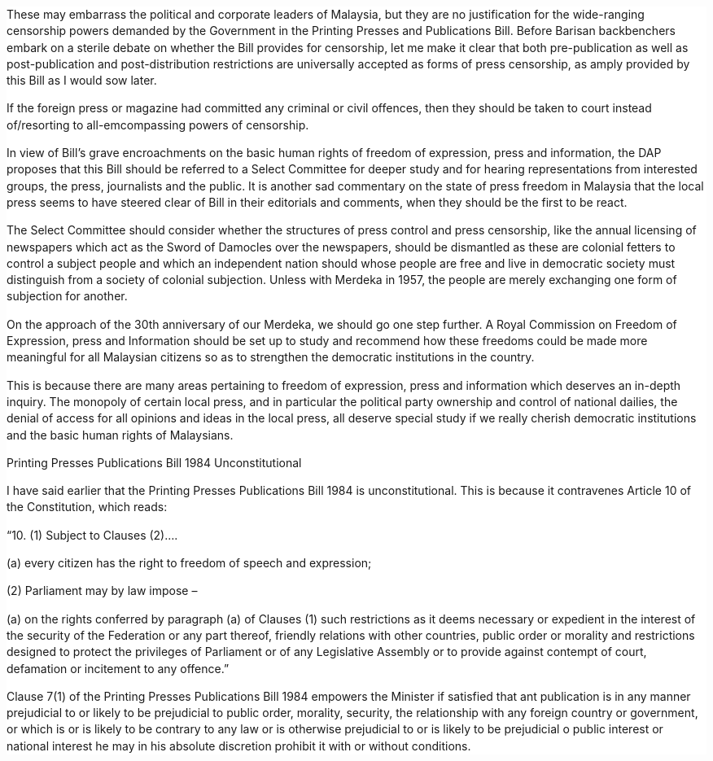 These may embarrass the political and corporate leaders of Malaysia, but they are no justification for the wide-ranging censorship powers demanded by the Government in the Printing Presses and Publications Bill. Before Barisan backbenchers embark on a sterile debate on whether the Bill provides for censorship, let me make it clear that both pre-publication as well as post-publication and post-distribution restrictions are universally accepted as forms of press censorship, as amply provided by this Bill as I would sow later.

If the foreign press or magazine had committed any criminal or civil offences, then they should be taken to court instead of/resorting to all-emcompassing powers of censorship.

In view of Bill’s grave encroachments on the basic human rights of freedom of expression, press and information, the DAP proposes that this Bill should be referred to a Select Committee for deeper study and for hearing representations from interested groups, the press, journalists and the public. It is another sad commentary on the state of press freedom in Malaysia that the local press seems to have steered clear of Bill in their editorials and comments, when they should be the first to be react.

The Select Committee should consider whether the structures of press control and press censorship, like the annual licensing of newspapers which act as the Sword of Damocles over the newspapers, should be dismantled as these are colonial fetters to control a subject people and which an independent nation should whose people are free and live in democratic society must distinguish from a society of colonial subjection. Unless with Merdeka in 1957, the people are merely exchanging one form of subjection for another.

On the approach of the 30th anniversary of our Merdeka, we should go one step further. A Royal Commission on Freedom of Expression, press and Information should be set up to study and recommend how these freedoms could be made more meaningful for all Malaysian citizens so as to strengthen the democratic institutions in the country.

This is because there are many areas pertaining to freedom of expression, press and information which deserves an in-depth inquiry. The monopoly of certain local press, and in particular the political party ownership and control of national dailies, the denial of access for all opinions and ideas in the local press, all deserve special study if we really cherish democratic institutions and the basic human rights of Malaysians.

Printing Presses Publications Bill 1984 Unconstitutional

I have said earlier that the Printing Presses Publications Bill 1984 is unconstitutional. This is because it contravenes Article 10 of the Constitution, which reads:

“10. (1) Subject to Clauses (2)….

(a)	every citizen has the right to freedom of speech and expression;

(2) Parliament may by law impose –

(a) on the rights conferred by paragraph (a) of Clauses (1) such restrictions as it deems necessary or expedient in the interest of the security of the Federation or any part thereof, friendly relations with other countries, public order or morality and restrictions designed to protect the privileges of Parliament or of any Legislative Assembly or to provide against contempt of court, defamation or incitement to any offence.”

Clause 7(1) of the Printing Presses Publications Bill 1984 empowers the Minister if satisfied that ant publication is in any manner prejudicial to or likely to be prejudicial to public order, morality, security, the relationship with any foreign country or government, or which is or is likely to be contrary to any law or is otherwise prejudicial to or is likely to be prejudicial o public interest or national interest he may in his absolute discretion prohibit it with or without conditions.
